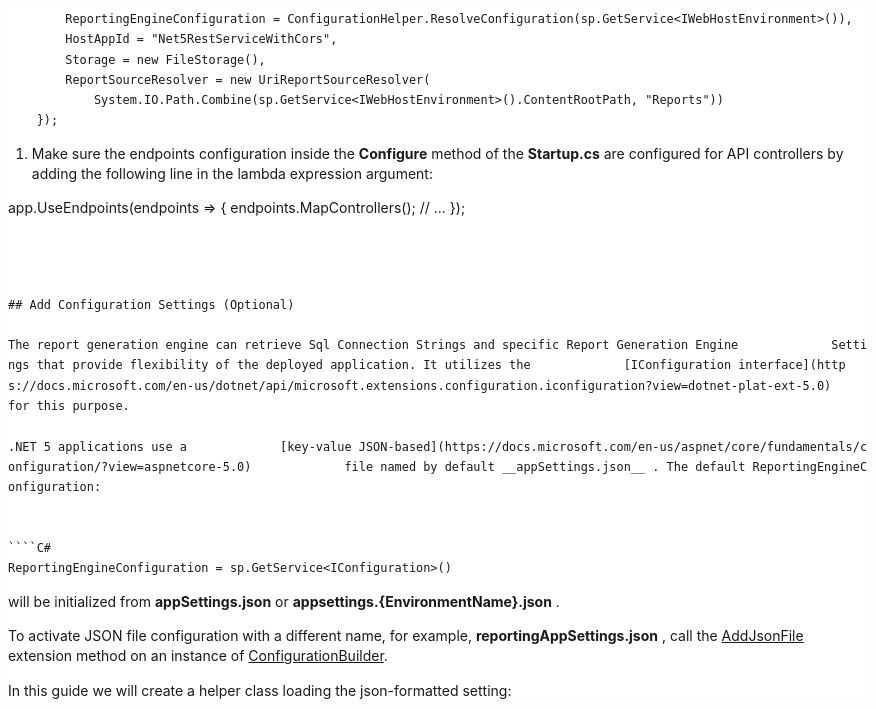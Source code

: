 ````
        ReportingEngineConfiguration = ConfigurationHelper.ResolveConfiguration(sp.GetService<IWebHostEnvironment>()),
        HostAppId = "Net5RestServiceWithCors",
        Storage = new FileStorage(),
        ReportSourceResolver = new UriReportSourceResolver(
            System.IO.Path.Combine(sp.GetService<IWebHostEnvironment>().ContentRootPath, "Reports"))
    });
````



1. Make sure the endpoints configuration inside the __Configure__  method of the __Startup.cs__                      are configured for API controllers by adding the following line in the lambda expression argument:                 

	
    ````c#
app.UseEndpoints(endpoints =>
{
    endpoints.MapControllers();
    // ... 
});
````



## Add Configuration Settings (Optional)

The report generation engine can retrieve Sql Connection Strings and specific Report Generation Engine             Settings that provide flexibility of the deployed application. It utilizes the             [IConfiguration interface](https://docs.microsoft.com/en-us/dotnet/api/microsoft.extensions.configuration.iconfiguration?view=dotnet-plat-ext-5.0)             for this purpose.           

.NET 5 applications use a             [key-value JSON-based](https://docs.microsoft.com/en-us/aspnet/core/fundamentals/configuration/?view=aspnetcore-5.0)             file named by default __appSettings.json__ . The default ReportingEngineConfiguration:           

	
````C#
ReportingEngineConfiguration = sp.GetService<IConfiguration>()
````



will be initialized from __appSettings.json__  or             __appsettings.{EnvironmentName}.json__ .           

To activate JSON file configuration with a different name, for example, __reportingAppSettings.json__ ,             call the             [AddJsonFile](https://docs.microsoft.com/dotnet/api/microsoft.extensions.configuration.jsonconfigurationextensions.addjsonfile/)             extension method on an instance of             [ConfigurationBuilder](https://docs.microsoft.com/dotnet/api/microsoft.extensions.configuration.configurationbuilder).           

In this guide we will create a helper class loading the json-formatted setting:           
